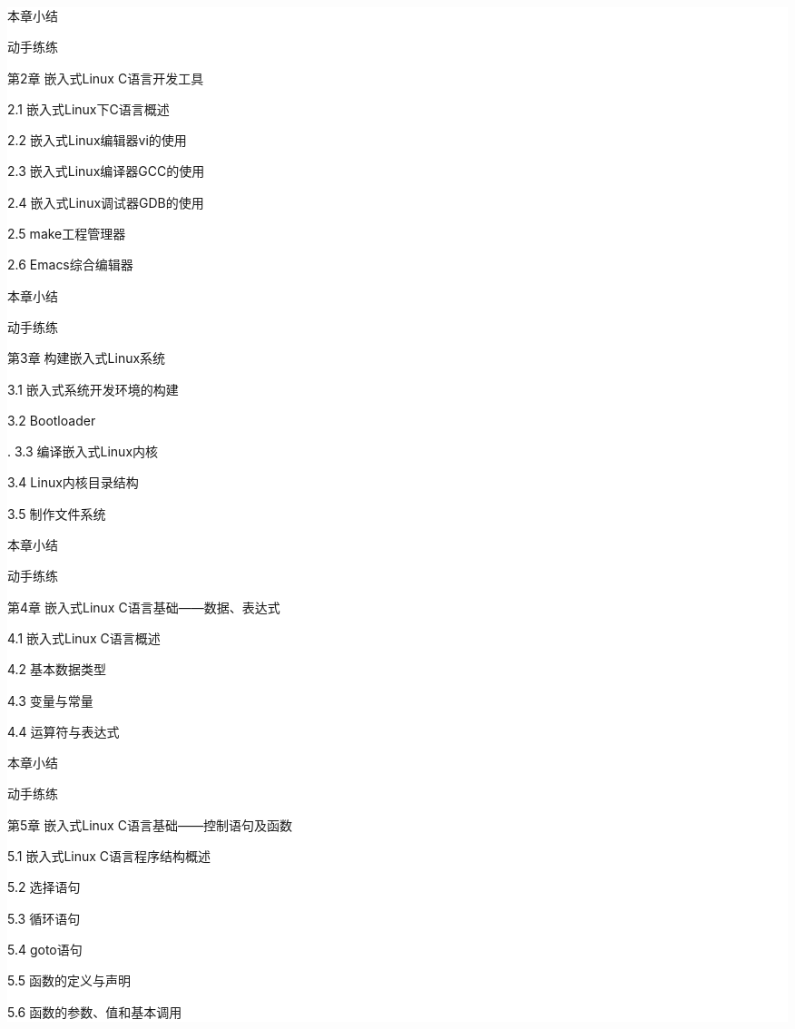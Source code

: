 本章小结
  
动手练练
  
第2章 嵌入式Linux C语言开发工具
  
2.1 嵌入式Linux下C语言概述
  
2.2 嵌入式Linux编辑器vi的使用
  
2.3 嵌入式Linux编译器GCC的使用
  
2.4 嵌入式Linux调试器GDB的使用
  
2.5 make工程管理器
  
2.6 Emacs综合编辑器
  
本章小结
  
动手练练
  
第3章 构建嵌入式Linux系统
  
3.1 嵌入式系统开发环境的构建
  
3.2 Bootloader
  
  
. 3.3 编译嵌入式Linux内核
  
3.4 Linux内核目录结构
  
3.5 制作文件系统
  
本章小结
  
动手练练
  
第4章 嵌入式Linux C语言基础——数据、表达式
  
4.1 嵌入式Linux C语言概述
  
4.2 基本数据类型
  
4.3 变量与常量
  
4.4 运算符与表达式
  
本章小结
  
动手练练
  
第5章 嵌入式Linux C语言基础——控制语句及函数
  
5.1 嵌入式Linux C语言程序结构概述
  
5.2 选择语句
  
5.3 循环语句
  
5.4 goto语句
  
5.5 函数的定义与声明
  
5.6 函数的参数、值和基本调用
  